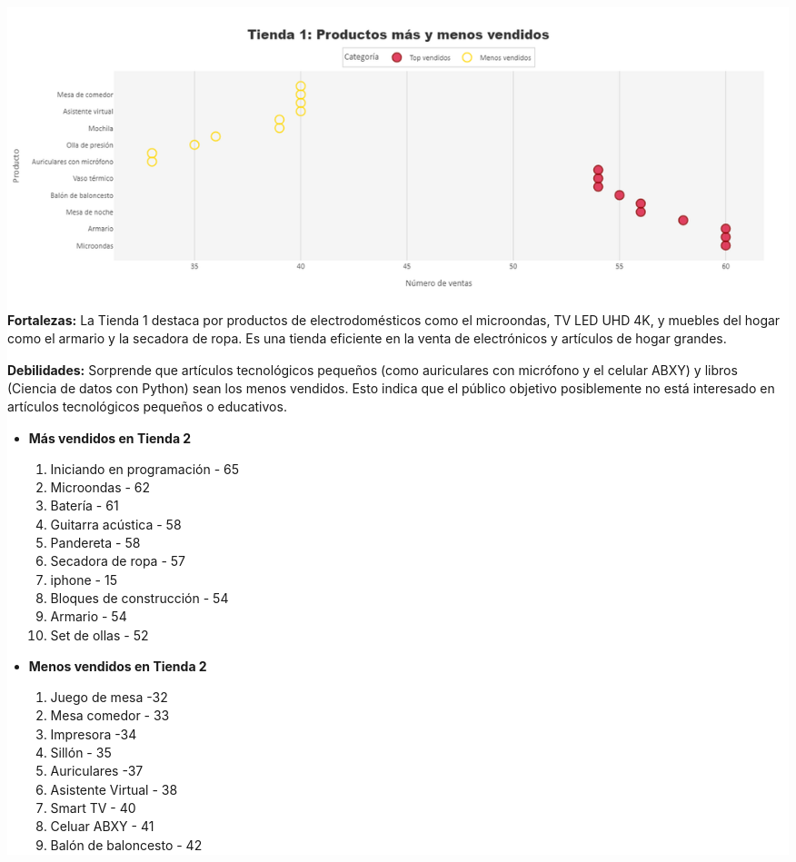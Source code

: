 ![Productos más y menos ventidos t1](productos_vendidos_top_t1.png) 

**Fortalezas:**
La Tienda 1 destaca por productos de electrodomésticos como el microondas, TV LED UHD 4K, y muebles del hogar como el armario y la secadora de ropa. Es una tienda eficiente en la venta de electrónicos y artículos de hogar grandes.

**Debilidades:**
Sorprende que artículos tecnológicos pequeños (como auriculares con micrófono y el celular ABXY) y libros (Ciencia de datos con Python) sean los menos vendidos. Esto indica que el público objetivo posiblemente no está interesado en artículos tecnológicos pequeños o educativos.

   - **Más vendidos en Tienda 2**
      1. Iniciando en programación - 65
      2. Microondas - 62
      3. Batería - 61
      4. Guitarra acústica - 58
      5. Pandereta - 58
      6. Secadora de ropa -  57
      7. iphone - 15
      8. Bloques de construcción - 54
      9. Armario - 54
      10. Set de ollas - 52 

   - **Menos vendidos en Tienda 2**
      1. Juego de mesa -32
      2. Mesa comedor - 33
      3. Impresora -34
      4. Sillón - 35
      5. Auriculares -37
      6. Asistente Virtual - 38
      7. Smart TV - 40
      8. Celuar ABXY - 41
      9. Balón de baloncesto - 42

